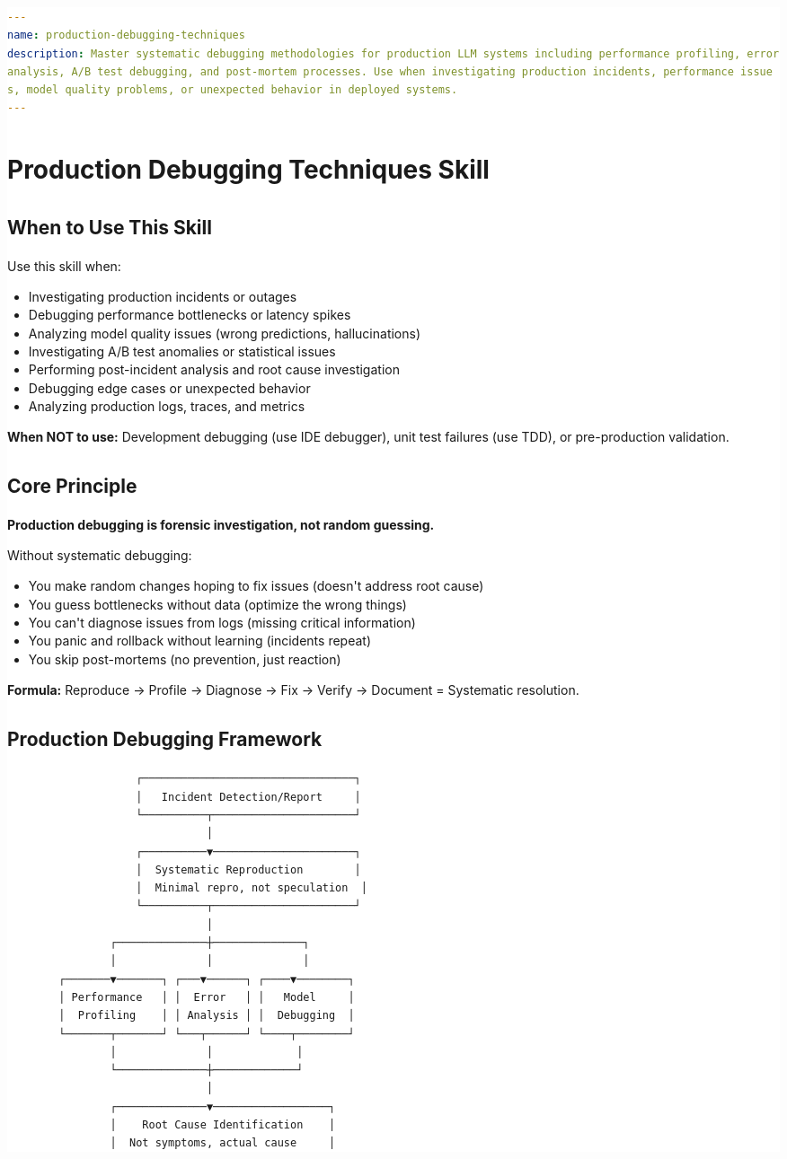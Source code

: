 ```yaml
---
name: production-debugging-techniques
description: Master systematic debugging methodologies for production LLM systems including performance profiling, error analysis, A/B test debugging, and post-mortem processes. Use when investigating production incidents, performance issues, model quality problems, or unexpected behavior in deployed systems.
---
```


# Production Debugging Techniques Skill

## When to Use This Skill

Use this skill when:
- Investigating production incidents or outages
- Debugging performance bottlenecks or latency spikes
- Analyzing model quality issues (wrong predictions, hallucinations)
- Investigating A/B test anomalies or statistical issues
- Performing post-incident analysis and root cause investigation
- Debugging edge cases or unexpected behavior
- Analyzing production logs, traces, and metrics

**When NOT to use:** Development debugging (use IDE debugger), unit test failures (use TDD), or pre-production validation.

## Core Principle

**Production debugging is forensic investigation, not random guessing.**

Without systematic debugging:
- You make random changes hoping to fix issues (doesn't address root cause)
- You guess bottlenecks without data (optimize the wrong things)
- You can't diagnose issues from logs (missing critical information)
- You panic and rollback without learning (incidents repeat)
- You skip post-mortems (no prevention, just reaction)

**Formula:** Reproduce → Profile → Diagnose → Fix → Verify → Document = Systematic resolution.

## Production Debugging Framework

```
                    ┌─────────────────────────────────┐
                    │   Incident Detection/Report     │
                    └──────────┬──────────────────────┘
                               │
                    ┌──────────▼──────────────────────┐
                    │  Systematic Reproduction        │
                    │  Minimal repro, not speculation  │
                    └──────────┬──────────────────────┘
                               │
                ┌──────────────┼──────────────┐
                │              │              │
        ┌───────▼───────┐ ┌───▼──────┐ ┌────▼────────┐
        │ Performance   │ │  Error   │ │   Model     │
        │  Profiling    │ │ Analysis │ │  Debugging  │
        └───────┬───────┘ └───┬──────┘ └────┬────────┘
                │              │             │
                └──────────────┼─────────────┘
                               │
                ┌──────────────▼──────────────────┐
                │    Root Cause Identification    │
                │  Not symptoms, actual cause     │
```